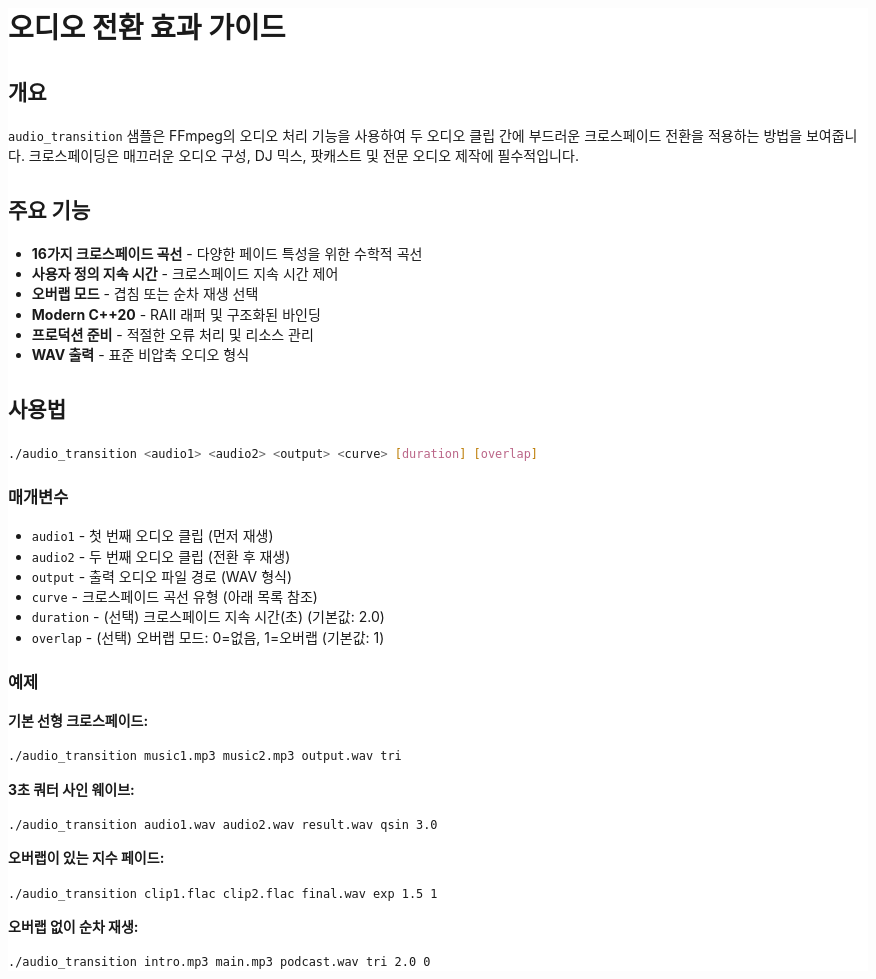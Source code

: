 # 오디오 전환 효과 가이드

## 개요

`audio_transition` 샘플은 FFmpeg의 오디오 처리 기능을 사용하여 두 오디오 클립 간에 부드러운 크로스페이드 전환을 적용하는 방법을 보여줍니다. 크로스페이딩은 매끄러운 오디오 구성, DJ 믹스, 팟캐스트 및 전문 오디오 제작에 필수적입니다.

## 주요 기능

- **16가지 크로스페이드 곡선** - 다양한 페이드 특성을 위한 수학적 곡선
- **사용자 정의 지속 시간** - 크로스페이드 지속 시간 제어
- **오버랩 모드** - 겹침 또는 순차 재생 선택
- **Modern C++20** - RAII 래퍼 및 구조화된 바인딩
- **프로덕션 준비** - 적절한 오류 처리 및 리소스 관리
- **WAV 출력** - 표준 비압축 오디오 형식

## 사용법

```bash
./audio_transition <audio1> <audio2> <output> <curve> [duration] [overlap]
```

### 매개변수

- `audio1` - 첫 번째 오디오 클립 (먼저 재생)
- `audio2` - 두 번째 오디오 클립 (전환 후 재생)
- `output` - 출력 오디오 파일 경로 (WAV 형식)
- `curve` - 크로스페이드 곡선 유형 (아래 목록 참조)
- `duration` - (선택) 크로스페이드 지속 시간(초) (기본값: 2.0)
- `overlap` - (선택) 오버랩 모드: 0=없음, 1=오버랩 (기본값: 1)

### 예제

**기본 선형 크로스페이드:**
```bash
./audio_transition music1.mp3 music2.mp3 output.wav tri
```

**3초 쿼터 사인 웨이브:**
```bash
./audio_transition audio1.wav audio2.wav result.wav qsin 3.0
```

**오버랩이 있는 지수 페이드:**
```bash
./audio_transition clip1.flac clip2.flac final.wav exp 1.5 1
```

**오버랩 없이 순차 재생:**
```bash
./audio_transition intro.mp3 main.mp3 podcast.wav tri 2.0 0
```
